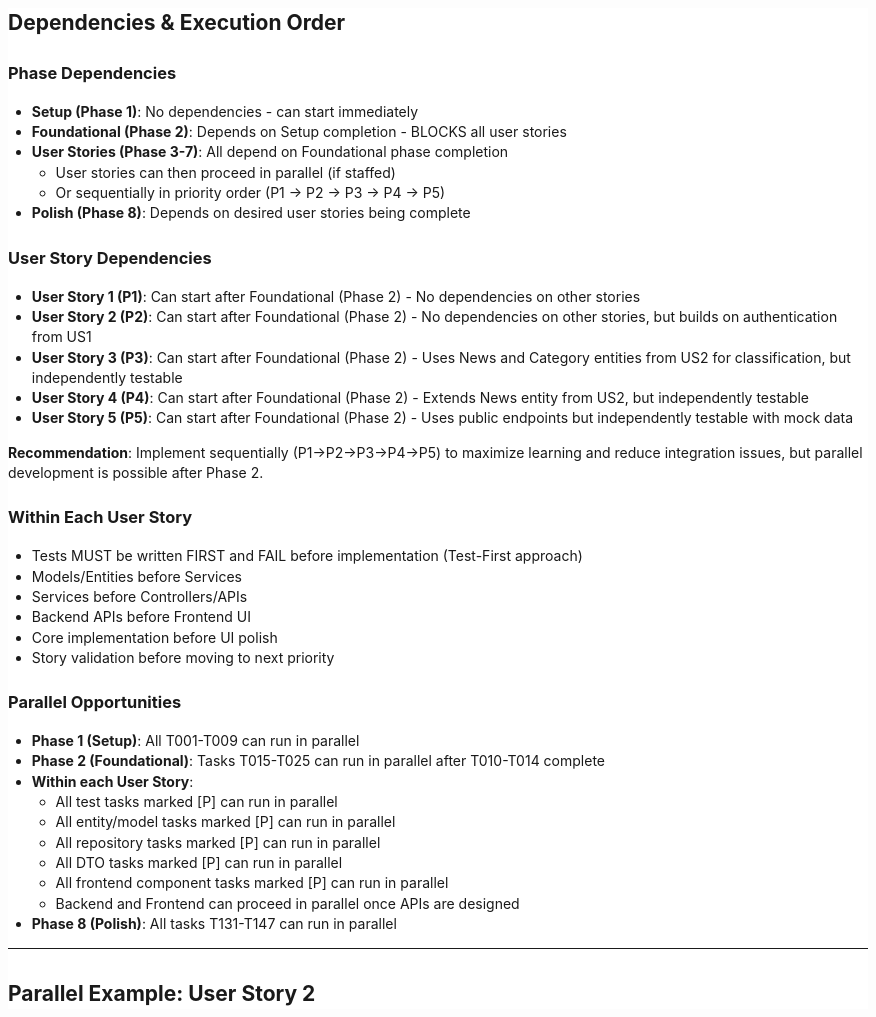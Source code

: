 
## Dependencies & Execution Order

### Phase Dependencies

- **Setup (Phase 1)**: No dependencies - can start immediately
- **Foundational (Phase 2)**: Depends on Setup completion - BLOCKS all user stories
- **User Stories (Phase 3-7)**: All depend on Foundational phase completion
  - User stories can then proceed in parallel (if staffed)
  - Or sequentially in priority order (P1 → P2 → P3 → P4 → P5)
- **Polish (Phase 8)**: Depends on desired user stories being complete

### User Story Dependencies

- **User Story 1 (P1)**: Can start after Foundational (Phase 2) - No dependencies on other stories
- **User Story 2 (P2)**: Can start after Foundational (Phase 2) - No dependencies on other stories, but builds on authentication from US1
- **User Story 3 (P3)**: Can start after Foundational (Phase 2) - Uses News and Category entities from US2 for classification, but independently testable
- **User Story 4 (P4)**: Can start after Foundational (Phase 2) - Extends News entity from US2, but independently testable
- **User Story 5 (P5)**: Can start after Foundational (Phase 2) - Uses public endpoints but independently testable with mock data

**Recommendation**: Implement sequentially (P1→P2→P3→P4→P5) to maximize learning and reduce integration issues, but parallel development is possible after Phase 2.

### Within Each User Story

- Tests MUST be written FIRST and FAIL before implementation (Test-First approach)
- Models/Entities before Services
- Services before Controllers/APIs
- Backend APIs before Frontend UI
- Core implementation before UI polish
- Story validation before moving to next priority

### Parallel Opportunities

- **Phase 1 (Setup)**: All T001-T009 can run in parallel
- **Phase 2 (Foundational)**: Tasks T015-T025 can run in parallel after T010-T014 complete
- **Within each User Story**:
  - All test tasks marked [P] can run in parallel
  - All entity/model tasks marked [P] can run in parallel
  - All repository tasks marked [P] can run in parallel
  - All DTO tasks marked [P] can run in parallel
  - All frontend component tasks marked [P] can run in parallel
  - Backend and Frontend can proceed in parallel once APIs are designed
- **Phase 8 (Polish)**: All tasks T131-T147 can run in parallel

---

## Parallel Example: User Story 2
